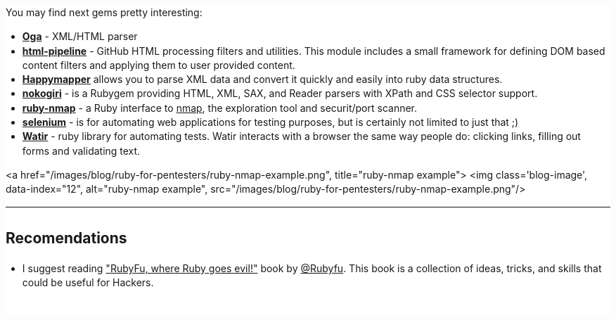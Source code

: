 You may find next gems pretty interesting:

- [**Oga**](https://github.com/YorickPeterse/oga) - XML/HTML parser
- [**html-pipeline**](https://github.com/jch/html-pipeline) - GitHub HTML processing filters and utilities. This module includes a small framework for defining DOM based content filters and applying them to user provided content.
- [**Happymapper**](https://github.com/dam5s/happymapper) allows you to parse XML data and convert it quickly and easily into ruby data structures.
- [**nokogiri**](https://github.com/sparklemotion/nokogiri) - is a Rubygem providing HTML, XML, SAX, and Reader parsers with XPath and CSS selector support.
- [**ruby-nmap**](https://github.com/sophsec/ruby-nmap) - a Ruby interface to [nmap](http://www.insecure.org/), the exploration tool and securit/port scanner.
- [**selenium**](http://www.seleniumhq.org/) - is for automating web applications for testing purposes, but is certainly not limited to just that ;)
- [**Watir**](http://watir.github.io/) - ruby library for automating tests. Watir interacts with a browser the same way people do: clicking links, filling out forms and validating text.


<a href="/images/blog/ruby-for-pentesters/ruby-nmap-example.png", title="ruby-nmap example">
  <img class='blog-image', data-index="12", alt="ruby-nmap example", src="/images/blog/ruby-for-pentesters/ruby-nmap-example.png"/>
</a>


----


## Recomendations
- I suggest reading ["RubyFu, where Ruby goes evil!"](https://rubyfu.net) book by [@Rubyfu](https://twitter.com/rubyfu). This book is a collection of ideas, tricks, and skills that could be useful for Hackers.

<br/>





